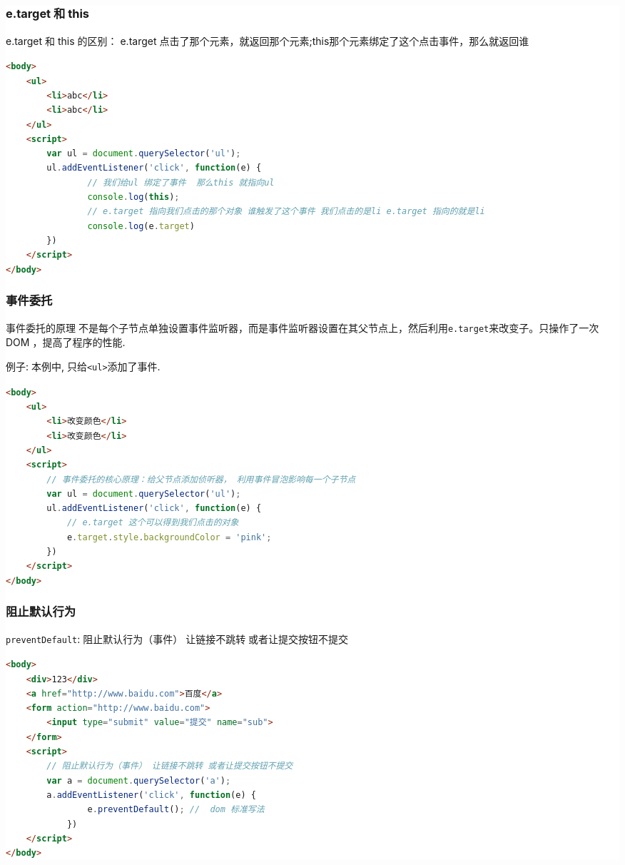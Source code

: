 
### e.target 和 this
e.target 和 this 的区别：
e.target 点击了那个元素，就返回那个元素;this那个元素绑定了这个点击事件，那么就返回谁
```html
<body>
    <ul>
        <li>abc</li>
        <li>abc</li>
    </ul>
    <script>
        var ul = document.querySelector('ul');
        ul.addEventListener('click', function(e) {
                // 我们给ul 绑定了事件  那么this 就指向ul  
                console.log(this);
                // e.target 指向我们点击的那个对象 谁触发了这个事件 我们点击的是li e.target 指向的就是li
                console.log(e.target)
        })
    </script>
</body>
```


### 事件委托
事件委托的原理
不是每个子节点单独设置事件监听器，而是事件监听器设置在其父节点上，然后利用`e.target`来改变子。只操作了一次 DOM ，提高了程序的性能.

例子:
本例中, 只给`<ul>`添加了事件.
```html
<body>
    <ul>
        <li>改变颜色</li>
        <li>改变颜色</li>
    </ul>
    <script>
        // 事件委托的核心原理：给父节点添加侦听器， 利用事件冒泡影响每一个子节点
        var ul = document.querySelector('ul');
        ul.addEventListener('click', function(e) {
            // e.target 这个可以得到我们点击的对象
            e.target.style.backgroundColor = 'pink';
        })
    </script>
</body>
```



### 阻止默认行为
`preventDefault`: 阻止默认行为（事件） 让链接不跳转 或者让提交按钮不提交
```html
<body>
    <div>123</div>
    <a href="http://www.baidu.com">百度</a>
    <form action="http://www.baidu.com">
        <input type="submit" value="提交" name="sub">
    </form>
    <script>
        // 阻止默认行为（事件） 让链接不跳转 或者让提交按钮不提交
        var a = document.querySelector('a');
        a.addEventListener('click', function(e) {
                e.preventDefault(); //  dom 标准写法
            })
    </script>
</body>
```